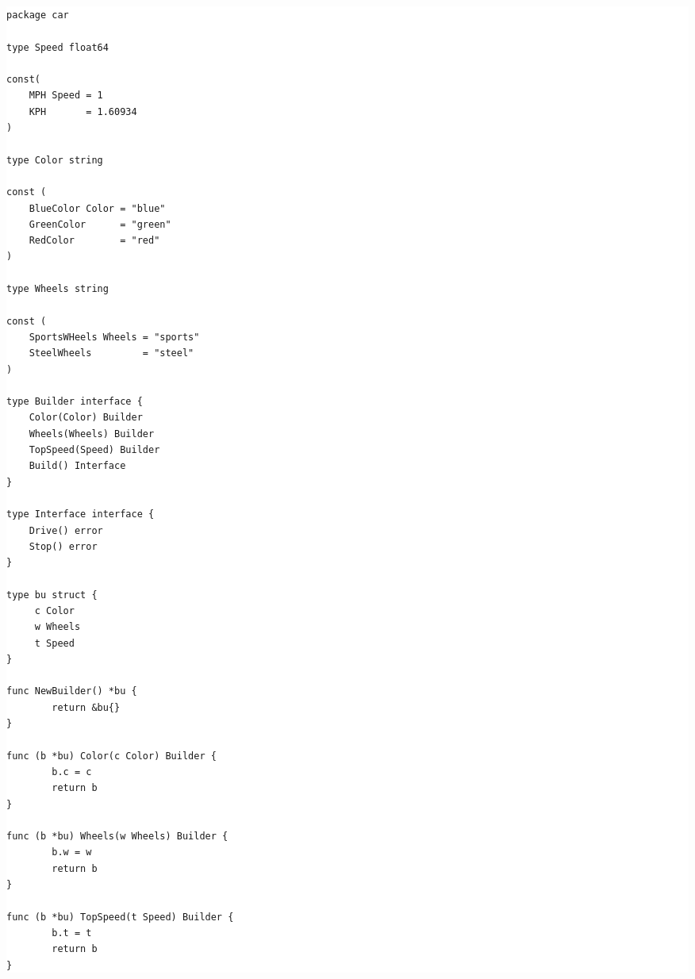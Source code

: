     package car

    type Speed float64

    const(
        MPH Speed = 1
        KPH       = 1.60934
    )

    type Color string

    const (
        BlueColor Color = "blue"
        GreenColor      = "green"
        RedColor        = "red"
    )

    type Wheels string

    const (
        SportsWHeels Wheels = "sports"
        SteelWheels         = "steel"
    )

    type Builder interface {
        Color(Color) Builder
        Wheels(Wheels) Builder
        TopSpeed(Speed) Builder
        Build() Interface
    }

    type Interface interface {
        Drive() error
        Stop() error
    }

    type bu struct {
         c Color
         w Wheels
         t Speed
    }

    func NewBuilder() *bu {
            return &bu{}
    }

    func (b *bu) Color(c Color) Builder {
            b.c = c
            return b
    }

    func (b *bu) Wheels(w Wheels) Builder {
            b.w = w
            return b
    }

    func (b *bu) TopSpeed(t Speed) Builder {
            b.t = t
            return b
    }
